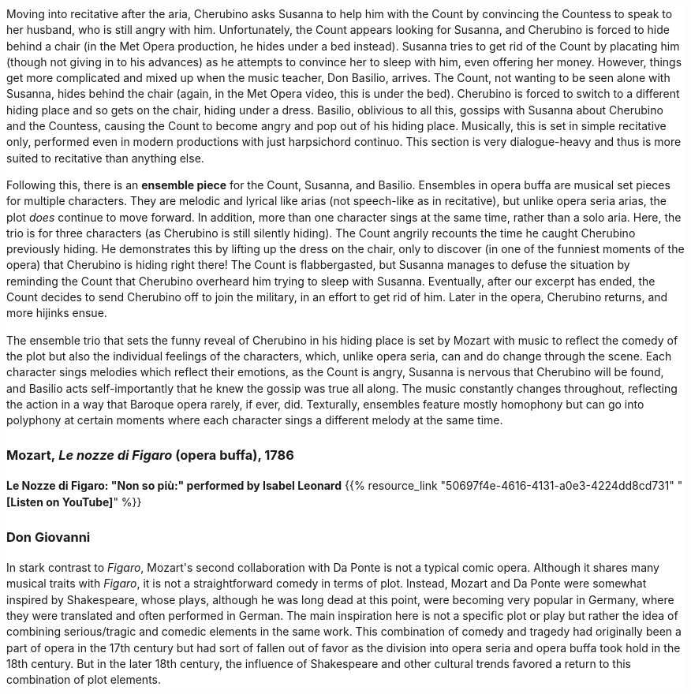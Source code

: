 Moving into recitative after the aria, Cherubino asks Susanna to help him with the Count by convincing the Countess to speak to her husband, who is still angry with him. Unfortunately, the Count appears looking for Susanna, and Cherubino is forced to hide behind a chair (in the Met Opera production, he hides under a bed instead). Susanna tries to get rid of the Count by placating him (though not giving in to his advances) as he attempts to convince her to sleep with him, even offering her money. However, things get more complicated and mixed up when the music teacher, Don Basilio, arrives. The Count, not wanting to be seen alone with Susanna, hides behind the chair (again, in the Met Opera video, this is under the bed). Cherubino is forced to switch to a different hiding place and so gets on the chair, hiding under a dress. Basilio, oblivious to all this, gossips with Susanna about Cherubino and the Countess, causing the Count to become angry and pop out of his hiding place. Musically, this is set in simple recitative only, performed even in modern productions with just harpsichord continuo. This section is very dialogue-heavy and thus is more suited to recitative than anything else.

Following this, there is an **ensemble piece** for the Count, Susanna, and Basilio. Ensembles in opera buffa are musical set pieces for multiple characters. They are melodic and lyrical like arias (not speech-like as in recitative), but unlike opera seria arias, the plot *does* continue to move forward. In addition, more than one character sings at the same time, rather than a solo aria. Here, the trio is for three characters (as Cherubino is still silently hiding). The Count angrily recounts the time he caught Cherubino previously hiding. He demonstrates this by lifting up the dress on the chair, only to discover (in one of the funniest moments of the opera) that Cherubino is hiding right there! The Count is flabbergasted, but Susanna manages to defuse the situation by reminding the Count that Cherubino overheard him trying to sleep with Susanna. Eventually, after our excerpt has ended, the Count decides to send Cherubino off to join the military, in an effort to get rid of him. Later in the opera, Cherubino returns, and more hijinks ensue.

The ensemble trio that sets the funny reveal of Cherubino in his hiding place is set by Mozart with music to reflect the comedy of the plot but also the individual feelings of the characters, which, unlike opera seria, can and do change through the scene. Each character sings melodies which reflect their emotions, as the Count is angry, Susanna is nervous that Cherubino will be found, and Basilio acts self-importantly that he knew the gossip was true all along. The music constantly changes throughout, reflecting the action in a way that Baroque opera rarely, if ever, did. Texturally, ensembles feature mostly homophony but can go into polyphony at certain moments where each character sings a different melody at the same time.

### Mozart, *Le nozze di Figaro* (opera buffa), 1786

**Le Nozze di Figaro: "Non so più:" performed by Isabel Leonard** {{% resource_link "50697f4e-4616-4131-a0e3-4224dd8cd731" "**\[Listen on YouTube\]**" %}} 

### Don Giovanni

In stark contrast to *Figaro*, Mozart's second collaboration with Da Ponte is not a typical comic opera. Although it shares many musical traits with *Figaro*, it is not a straightforward comedy in terms of plot. Instead, Mozart and Da Ponte were somewhat inspired by Shakespeare, whose plays, although he was long dead at this point, were becoming very popular in Germany, where they were translated and often performed in German. The main inspiration here is not a specific plot or play but rather the idea of combining serious/tragic and comedic elements in the same work. This combination of comedy and tragedy had originally been a part of opera in the 17th century but had sort of fallen out of favor as the division into opera seria and opera buffa took hold in the 18th century. But in the later 18th century, the influence of Shakespeare and other cultural trends favored a return to this combination of plot elements.
